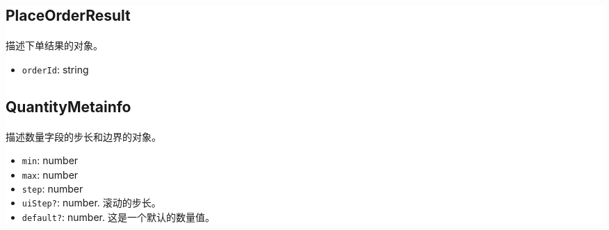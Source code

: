## PlaceOrderResult

描述下单结果的对象。

* `orderId`: string

## QuantityMetainfo

描述数量字段的步长和边界的对象。

* `min`: number
* `max`: number
* `step`: number
* `uiStep?`: number. 滚动的步长。
* `default?`: number. 这是一个默认的数量值。
